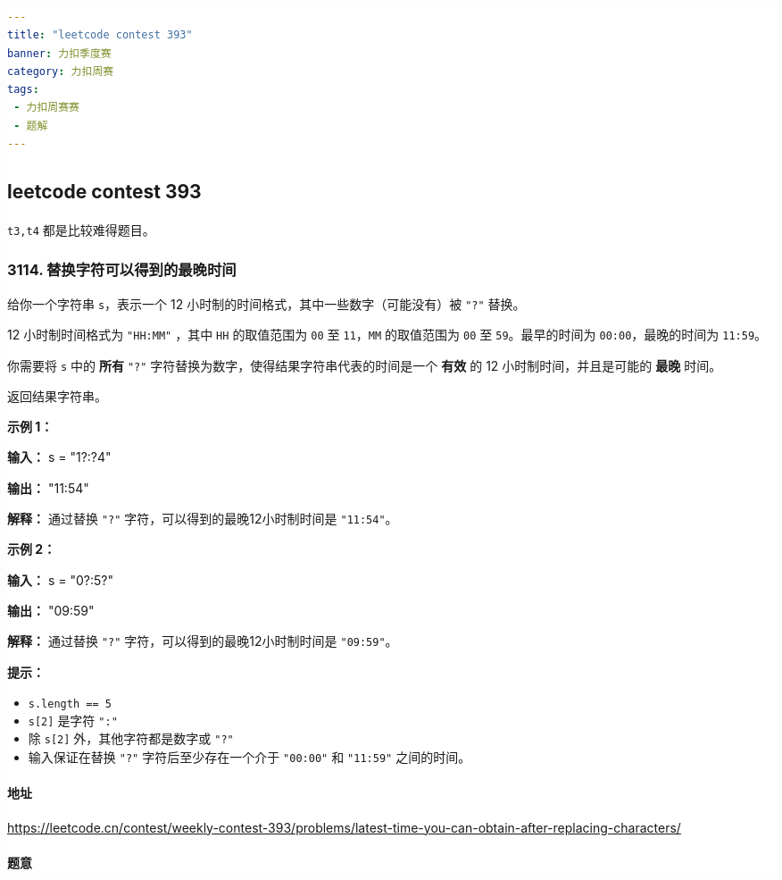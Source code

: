 ```yaml
---
title: "leetcode contest 393"
banner: 力扣季度赛
category: 力扣周赛
tags:
 - 力扣周赛赛
 - 题解
---
```


## leetcode contest 393

`t3,t4` 都是比较难得题目。

### 3114. 替换字符可以得到的最晚时间

给你一个字符串 `s`，表示一个 12 小时制的时间格式，其中一些数字（可能没有）被 `"?"` 替换。

12 小时制时间格式为 `"HH:MM"` ，其中 `HH` 的取值范围为 `00` 至 `11`，`MM` 的取值范围为 `00` 至 `59`。最早的时间为 `00:00`，最晚的时间为 `11:59`。

你需要将 `s` 中的 **所有** `"?"` 字符替换为数字，使得结果字符串代表的时间是一个 **有效** 的 12 小时制时间，并且是可能的 **最晚** 时间。

返回结果字符串。

 

**示例 1：**

**输入：** s = "1?:?4"

**输出：** "11:54"

**解释：** 通过替换 `"?"` 字符，可以得到的最晚12小时制时间是 `"11:54"`。

**示例 2：**

**输入：** s = "0?:5?"

**输出：** "09:59"

**解释：** 通过替换 `"?"` 字符，可以得到的最晚12小时制时间是 `"09:59"`。

 

**提示：**

- `s.length == 5`
- `s[2]` 是字符 `":"`
- 除 `s[2]` 外，其他字符都是数字或 `"?"`
- 输入保证在替换 `"?"` 字符后至少存在一个介于 `"00:00"` 和 `"11:59"` 之间的时间。

#### 地址

https://leetcode.cn/contest/weekly-contest-393/problems/latest-time-you-can-obtain-after-replacing-characters/

#### 题意
